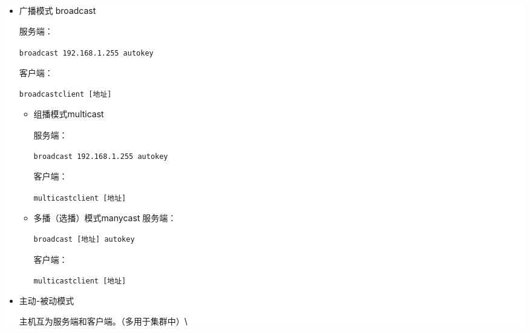   - 广播模式 broadcast

    服务端：

    ```shell
    broadcast 192.168.1.255 autokey
    ```

    客户端：

    ```shell
    broadcastclient [地址]
    ```

    - 组播模式multicast

      服务端：

      ```shell
      broadcast 192.168.1.255 autokey
      ```

      客户端：

      ```shell
      multicastclient [地址]
      ```

    - 多播（选播）模式manycast
      服务端：

      ```shell
      broadcast [地址] autokey
      ```

      客户端：

      ```shell
      multicastclient [地址]
      ```

  - 主动-被动模式

    主机互为服务端和客户端。（多用于集群中）\
